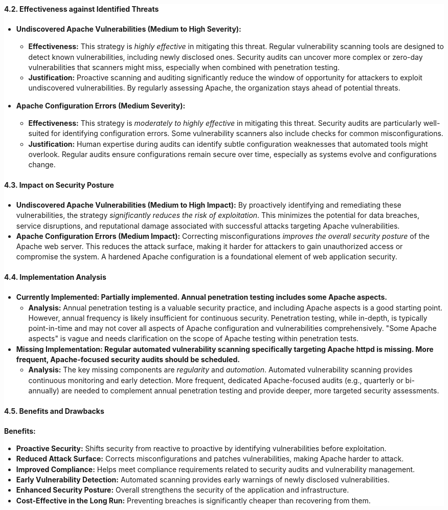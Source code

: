 #### 4.2. Effectiveness against Identified Threats

*   **Undiscovered Apache Vulnerabilities (Medium to High Severity):**
    *   **Effectiveness:**  This strategy is *highly effective* in mitigating this threat. Regular vulnerability scanning tools are designed to detect known vulnerabilities, including newly disclosed ones. Security audits can uncover more complex or zero-day vulnerabilities that scanners might miss, especially when combined with penetration testing.
    *   **Justification:** Proactive scanning and auditing significantly reduce the window of opportunity for attackers to exploit undiscovered vulnerabilities.  By regularly assessing Apache, the organization stays ahead of potential threats.

*   **Apache Configuration Errors (Medium Severity):**
    *   **Effectiveness:** This strategy is *moderately to highly effective* in mitigating this threat. Security audits are particularly well-suited for identifying configuration errors.  Some vulnerability scanners also include checks for common misconfigurations.
    *   **Justification:**  Human expertise during audits can identify subtle configuration weaknesses that automated tools might overlook.  Regular audits ensure configurations remain secure over time, especially as systems evolve and configurations change.

#### 4.3. Impact on Security Posture

*   **Undiscovered Apache Vulnerabilities (Medium to High Impact):**  By proactively identifying and remediating these vulnerabilities, the strategy *significantly reduces the risk of exploitation*. This minimizes the potential for data breaches, service disruptions, and reputational damage associated with successful attacks targeting Apache vulnerabilities.
*   **Apache Configuration Errors (Medium Impact):** Correcting misconfigurations *improves the overall security posture* of the Apache web server. This reduces the attack surface, making it harder for attackers to gain unauthorized access or compromise the system.  A hardened Apache configuration is a foundational element of web application security.

#### 4.4. Implementation Analysis

*   **Currently Implemented: Partially implemented. Annual penetration testing includes some Apache aspects.**
    *   **Analysis:**  Annual penetration testing is a valuable security practice, and including Apache aspects is a good starting point. However, annual frequency is likely insufficient for continuous security. Penetration testing, while in-depth, is typically point-in-time and may not cover all aspects of Apache configuration and vulnerabilities comprehensively.  "Some Apache aspects" is vague and needs clarification on the scope of Apache testing within penetration tests.
*   **Missing Implementation: Regular automated vulnerability scanning specifically targeting Apache httpd is missing. More frequent, Apache-focused security audits should be scheduled.**
    *   **Analysis:** The key missing components are *regularity* and *automation*.  Automated vulnerability scanning provides continuous monitoring and early detection. More frequent, dedicated Apache-focused audits (e.g., quarterly or bi-annually) are needed to complement annual penetration testing and provide deeper, more targeted security assessments.

#### 4.5. Benefits and Drawbacks

**Benefits:**

*   **Proactive Security:**  Shifts security from reactive to proactive by identifying vulnerabilities before exploitation.
*   **Reduced Attack Surface:**  Corrects misconfigurations and patches vulnerabilities, making Apache harder to attack.
*   **Improved Compliance:**  Helps meet compliance requirements related to security audits and vulnerability management.
*   **Early Vulnerability Detection:**  Automated scanning provides early warnings of newly disclosed vulnerabilities.
*   **Enhanced Security Posture:**  Overall strengthens the security of the application and infrastructure.
*   **Cost-Effective in the Long Run:**  Preventing breaches is significantly cheaper than recovering from them.
